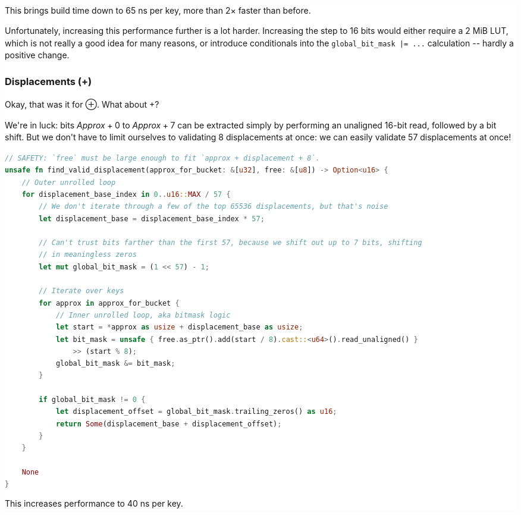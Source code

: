 This brings build time down to $65$ ns per key, more than $2 \times$ faster than before.

Unfortunately, increasing this performance further is a lot harder. Increasing the step to 16 bits would either require a 2 MiB LUT, which is not really a good idea for many reasons, or introduce conditionals into the `global_bit_mask |= ...` calculation -- hardly a positive change.


### Displacements (+)

Okay, that was it for $\oplus$. What about $+$?

We're in luck: bits $\mathit{Approx} + 0$ to $\mathit{Approx} + 7$ can be extracted simply by performing an unaligned 16-bit read, followed by a bit shift. But we don't have to limit ourselves to validating $8$ displacements at once: we can easily validate $57$ displacements at once!

```rust expansible
// SAFETY: `free` must be large enough to fit `approx + displacement + 8`.
unsafe fn find_valid_displacement(approx_for_bucket: &[u32], free: &[u8]) -> Option<u16> {
    // Outer unrolled loop
    for displacement_base_index in 0..u16::MAX / 57 {
        // We don't iterate through a few of the top 65536 displacements, but that's noise
        let displacement_base = displacement_base_index * 57;

        // Can't trust bits farther than the first 57, because we shift out up to 7 bits, shifting
        // in meaningless zeros
        let mut global_bit_mask = (1 << 57) - 1;

        // Iterate over keys
        for approx in approx_for_bucket {
            // Inner unrolled loop, aka bitmask logic
            let start = *approx as usize + displacement_base as usize;
            let bit_mask = unsafe { free.as_ptr().add(start / 8).cast::<u64>().read_unaligned() }
                >> (start % 8);
            global_bit_mask &= bit_mask;
        }

        if global_bit_mask != 0 {
            let displacement_offset = global_bit_mask.trailing_zeros() as u16;
            return Some(displacement_base + displacement_offset);
        }
    }

    None
}
```

This increases performance to $40$ ns per key.
